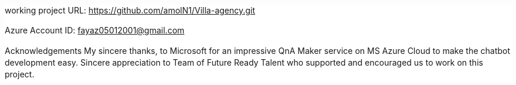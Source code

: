working project URL: https://github.com/amolN1/Villa-agency.git

Azure Account ID: fayaz05012001@gmail.com

Acknowledgements
My sincere thanks, to Microsoft for an impressive QnA Maker service on MS Azure Cloud to make the chatbot development easy. Sincere appreciation to Team of Future Ready Talent who supported and encouraged us to work on this project.
